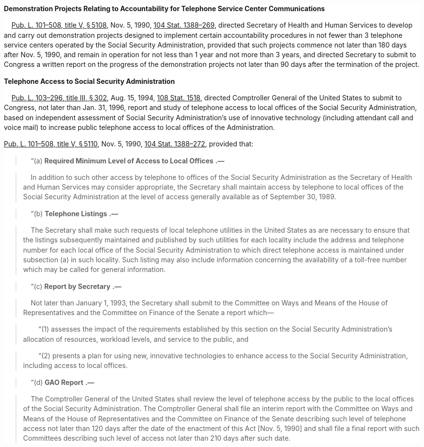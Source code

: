  __Demonstration Projects Relating to Accountability for Telephone Service Center Communications__ 

    [Pub. L. 101–508, title V, § 5108][/us/pl/101/508/s5108], Nov. 5, 1990, [104 Stat. 1388–269][/us/stat/104/1388-269], directed Secretary of Health and Human Services to develop and carry out demonstration projects designed to implement certain accountability procedures in not fewer than 3 telephone service centers operated by the Social Security Administration, provided that such projects commence not later than 180 days after Nov. 5, 1990, and remain in operation for not less than 1 year and not more than 3 years, and directed Secretary to submit to Congress a written report on the progress of the demonstration projects not later than 90 days after the termination of the project.

 __Telephone Access to Social Security Administration__ 

    [Pub. L. 103–296, title III, § 302][/us/pl/103/296/s302], Aug. 15, 1994, [108 Stat. 1518][/us/stat/108/1518], directed Comptroller General of the United States to submit to Congress, not later than Jan. 31, 1996, report and study of telephone access to local offices of the Social Security Administration, based on independent assessment of Social Security Administration’s use of innovative technology (including attendant call and voice mail) to increase public telephone access to local offices of the Administration.

[Pub. L. 101–508, title V, § 5110][/us/pl/101/508/s5110], Nov. 5, 1990, [104 Stat. 1388–272][/us/stat/104/1388-272], provided that:

>     “(a)  __Required Minimum Level of Access to Local Offices__  __.—__ 

>     In addition to such other access by telephone to offices of the Social Security Administration as the Secretary of Health and Human Services may consider appropriate, the Secretary shall maintain access by telephone to local offices of the Social Security Administration at the level of access generally available as of September 30, 1989.

>     “(b)  __Telephone Listings__  __.—__ 

>     The Secretary shall make such requests of local telephone utilities in the United States as are necessary to ensure that the listings subsequently maintained and published by such utilities for each locality include the address and telephone number for each local office of the Social Security Administration to which direct telephone access is maintained under subsection (a) in such locality. Such listing may also include information concerning the availability of a toll-free number which may be called for general information.

>     “(c)  __Report by Secretary__  __.—__ 

>     Not later than January 1, 1993, the Secretary shall submit to the Committee on Ways and Means of the House of Representatives and the Committee on Finance of the Senate a report which—

>         “(1) assesses the impact of the requirements established by this section on the Social Security Administration’s allocation of resources, workload levels, and service to the public, and

>         “(2) presents a plan for using new, innovative technologies to enhance access to the Social Security Administration, including access to local offices.

>     “(d)  __GAO Report__  __.—__ 

>     The Comptroller General of the United States shall review the level of telephone access by the public to the local offices of the Social Security Administration. The Comptroller General shall file an interim report with the Committee on Ways and Means of the House of Representatives and the Committee on Finance of the Senate describing such level of telephone access not later than 120 days after the date of the enactment of this Act \[Nov. 5, 1990\] and shall file a final report with such Committees describing such level of access not later than 210 days after such date.


[/us/usc/t5/s553]: https://publicdocs.github.io/go/links?ns=uslm&ref=%2Fus%2Fusc%2Ft5%2Fs553
[/us/usc/t42/s901]: https://publicdocs.github.io/go/links?ns=uslm&ref=%2Fus%2Fusc%2Ft42%2Fs901
[/us/usc/t5/s5382/b]: https://publicdocs.github.io/go/links?ns=uslm&ref=%2Fus%2Fusc%2Ft5%2Fs5382%2Fb
[/us/usc/t31/s901/a/2]: https://publicdocs.github.io/go/links?ns=uslm&ref=%2Fus%2Fusc%2Ft31%2Fs901%2Fa%2F2
[/us/act/1935-08-14/ch531]: https://publicdocs.github.io/go/links?ns=uslm&ref=%2Fus%2Fact%2F1935-08-14%2Fch531
[/us/stat/49/636]: https://publicdocs.github.io/go/links?ns=uslm&ref=%2Fus%2Fstat%2F49%2F636
[/us/act/1950-08-28/ch809]: https://publicdocs.github.io/go/links?ns=uslm&ref=%2Fus%2Fact%2F1950-08-28%2Fch809
[/us/stat/64/558]: https://publicdocs.github.io/go/links?ns=uslm&ref=%2Fus%2Fstat%2F64%2F558
[/us/pl/98/369/s2663/j/2/C/i]: https://publicdocs.github.io/go/links?ns=uslm&ref=%2Fus%2Fpl%2F98%2F369%2Fs2663%2Fj%2F2%2FC%2Fi
[/us/stat/98/1170]: https://publicdocs.github.io/go/links?ns=uslm&ref=%2Fus%2Fstat%2F98%2F1170
[/us/pl/103/296/s102]: https://publicdocs.github.io/go/links?ns=uslm&ref=%2Fus%2Fpl%2F103%2F296%2Fs102
[/us/stat/108/1465]: https://publicdocs.github.io/go/links?ns=uslm&ref=%2Fus%2Fstat%2F108%2F1465
[/us/pl/104/121/s103/e/1]: https://publicdocs.github.io/go/links?ns=uslm&ref=%2Fus%2Fpl%2F104%2F121%2Fs103%2Fe%2F1
[/us/stat/110/851]: https://publicdocs.github.io/go/links?ns=uslm&ref=%2Fus%2Fstat%2F110%2F851
[/us/pl/95/452/s3/a]: https://publicdocs.github.io/go/links?ns=uslm&ref=%2Fus%2Fpl%2F95%2F452%2Fs3%2Fa
[/us/pl/104/121]: https://publicdocs.github.io/go/links?ns=uslm&ref=%2Fus%2Fpl%2F104%2F121
[/us/pl/103/296]: https://publicdocs.github.io/go/links?ns=uslm&ref=%2Fus%2Fpl%2F103%2F296
[/us/pl/98/369/s2663]: https://publicdocs.github.io/go/links?ns=uslm&ref=%2Fus%2Fpl%2F98%2F369%2Fs2663
[/us/pl/98/369/s2663/j/2/C/i]: https://publicdocs.github.io/go/links?ns=uslm&ref=%2Fus%2Fpl%2F98%2F369%2Fs2663%2Fj%2F2%2FC%2Fi
[/us/pl/104/121/s103/e/2]: https://publicdocs.github.io/go/links?ns=uslm&ref=%2Fus%2Fpl%2F104%2F121%2Fs103%2Fe%2F2
[/us/stat/110/851]: https://publicdocs.github.io/go/links?ns=uslm&ref=%2Fus%2Fstat%2F110%2F851
[/us/pl/103/296]: https://publicdocs.github.io/go/links?ns=uslm&ref=%2Fus%2Fpl%2F103%2F296
[/us/pl/103/296/s110/a]: https://publicdocs.github.io/go/links?ns=uslm&ref=%2Fus%2Fpl%2F103%2F296%2Fs110%2Fa
[/us/usc/t42/s401]: https://publicdocs.github.io/go/links?ns=uslm&ref=%2Fus%2Fusc%2Ft42%2Fs401
[/us/pl/98/369]: https://publicdocs.github.io/go/links?ns=uslm&ref=%2Fus%2Fpl%2F98%2F369
[/us/pl/98/369/s2664/b]: https://publicdocs.github.io/go/links?ns=uslm&ref=%2Fus%2Fpl%2F98%2F369%2Fs2664%2Fb
[/us/usc/t42/s401]: https://publicdocs.github.io/go/links?ns=uslm&ref=%2Fus%2Fusc%2Ft42%2Fs401
[/us/pl/108/203/s202]: https://publicdocs.github.io/go/links?ns=uslm&ref=%2Fus%2Fpl%2F108%2F203%2Fs202
[/us/stat/118/509]: https://publicdocs.github.io/go/links?ns=uslm&ref=%2Fus%2Fstat%2F118%2F509
[/us/pl/101/508/s5108]: https://publicdocs.github.io/go/links?ns=uslm&ref=%2Fus%2Fpl%2F101%2F508%2Fs5108
[/us/stat/104/1388-269]: https://publicdocs.github.io/go/links?ns=uslm&ref=%2Fus%2Fstat%2F104%2F1388-269
[/us/pl/103/296/s302]: https://publicdocs.github.io/go/links?ns=uslm&ref=%2Fus%2Fpl%2F103%2F296%2Fs302
[/us/stat/108/1518]: https://publicdocs.github.io/go/links?ns=uslm&ref=%2Fus%2Fstat%2F108%2F1518
[/us/pl/101/508/s5110]: https://publicdocs.github.io/go/links?ns=uslm&ref=%2Fus%2Fpl%2F101%2F508%2Fs5110
[/us/stat/104/1388-272]: https://publicdocs.github.io/go/links?ns=uslm&ref=%2Fus%2Fstat%2F104%2F1388-272
[/us/pl/101/239/s10306/b]: https://publicdocs.github.io/go/links?ns=uslm&ref=%2Fus%2Fpl%2F101%2F239%2Fs10306%2Fb
[/us/stat/103/2484]: https://publicdocs.github.io/go/links?ns=uslm&ref=%2Fus%2Fstat%2F103%2F2484
[/us/pl/98/21/s338]: https://publicdocs.github.io/go/links?ns=uslm&ref=%2Fus%2Fpl%2F98%2F21%2Fs338
[/us/stat/97/132]: https://publicdocs.github.io/go/links?ns=uslm&ref=%2Fus%2Fstat%2F97%2F132
[/us/pl/98/369/s2662/h/1]: https://publicdocs.github.io/go/links?ns=uslm&ref=%2Fus%2Fpl%2F98%2F369%2Fs2662%2Fh%2F1
[/us/stat/98/1160]: https://publicdocs.github.io/go/links?ns=uslm&ref=%2Fus%2Fstat%2F98%2F1160
[/us/pl/98/21/s343]: https://publicdocs.github.io/go/links?ns=uslm&ref=%2Fus%2Fpl%2F98%2F21%2Fs343
[/us/stat/97/136]: https://publicdocs.github.io/go/links?ns=uslm&ref=%2Fus%2Fstat%2F97%2F136
[/us/pl/95/216/s311]: https://publicdocs.github.io/go/links?ns=uslm&ref=%2Fus%2Fpl%2F95%2F216%2Fs311
[/us/stat/91/1531]: https://publicdocs.github.io/go/links?ns=uslm&ref=%2Fus%2Fstat%2F91%2F1531
[/us/stat/92/3783]: https://publicdocs.github.io/go/links?ns=uslm&ref=%2Fus%2Fstat%2F92%2F3783
[/us/pl/95/216/s341]: https://publicdocs.github.io/go/links?ns=uslm&ref=%2Fus%2Fpl%2F95%2F216%2Fs341
[/us/stat/91/1548]: https://publicdocs.github.io/go/links?ns=uslm&ref=%2Fus%2Fstat%2F91%2F1548